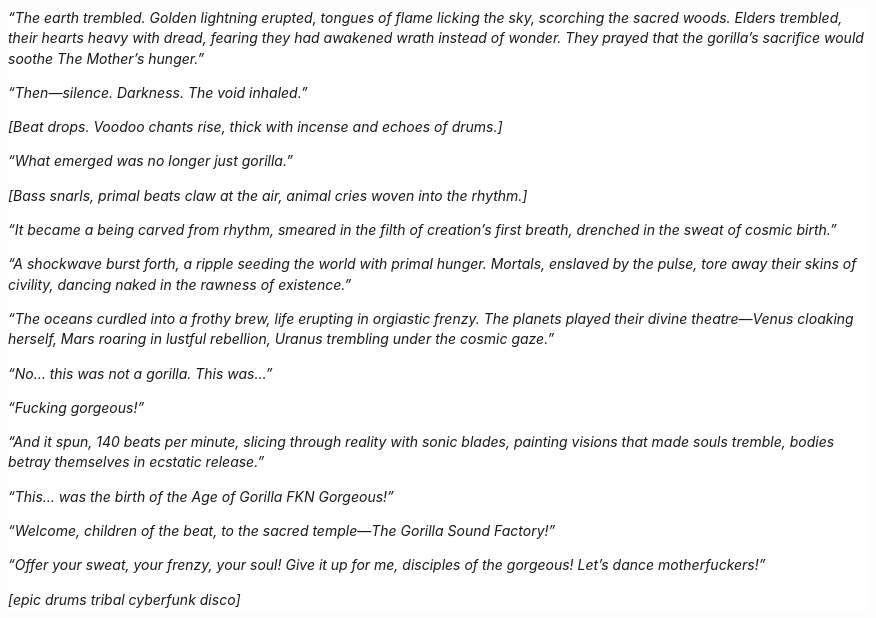 *“The earth trembled. Golden lightning erupted, tongues of flame licking the sky, scorching the sacred woods. Elders trembled, their hearts heavy with dread, fearing they had awakened wrath instead of wonder. They prayed that the gorilla’s sacrifice would soothe The Mother’s hunger.”*

*“Then—silence. Darkness. The void inhaled.”*

*[Beat drops. Voodoo chants rise, thick with incense and echoes of drums.]*

*“What emerged was no longer just gorilla.”*

*[Bass snarls, primal beats claw at the air, animal cries woven into the rhythm.]*

*“It became a being carved from rhythm, smeared in the filth of creation’s first breath, drenched in the sweat of cosmic birth.”*

*“A shockwave burst forth, a ripple seeding the world with primal hunger. Mortals, enslaved by the pulse, tore away their skins of civility, dancing naked in the rawness of existence.”*

*“The oceans curdled into a frothy brew, life erupting in orgiastic frenzy. The planets played their divine theatre—Venus cloaking herself, Mars roaring in lustful rebellion, Uranus trembling under the cosmic gaze.”*

*“No… this was not a gorilla. This was…”*

*“Fucking gorgeous!”*

*“And it spun, 140 beats per minute, slicing through reality with sonic blades, painting visions that made souls tremble, bodies betray themselves in ecstatic release.”*

*“This… was the birth of the Age of Gorilla FKN Gorgeous!”*

*“Welcome, children of the beat, to the sacred temple—The Gorilla Sound Factory!”*

*“Offer your sweat, your frenzy, your soul! Give it up for me, disciples of the gorgeous! Let’s dance motherfuckers!”*

*[epic drums tribal cyberfunk disco]*